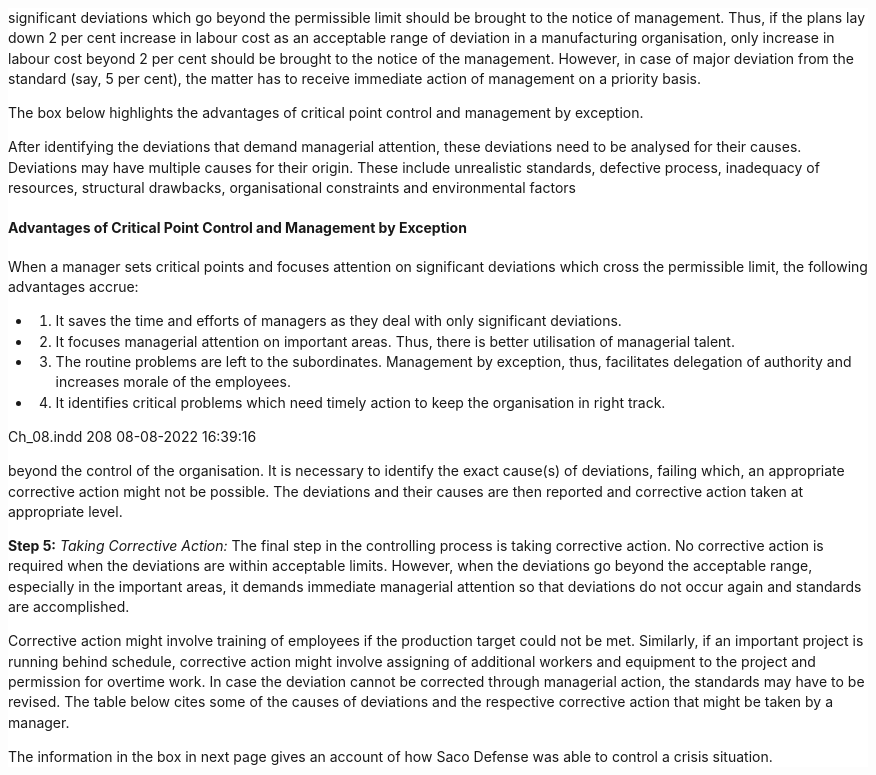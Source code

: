 significant deviations which go beyond the permissible limit should be brought to the notice of management. Thus, if the plans lay down 2 per cent increase in labour cost as an acceptable range of deviation in a manufacturing organisation, only increase in labour cost beyond 2 per cent should be brought to the notice of the management. However, in case of major deviation from the standard (say, 5 per cent), the matter has to receive immediate action of management on a priority basis.

The box below highlights the advantages of critical point control and management by exception.

After identifying the deviations that demand managerial attention, these deviations need to be analysed for their causes. Deviations may have multiple causes for their origin. These include unrealistic standards, defective process, inadequacy of resources, structural drawbacks, organisational constraints and environmental factors

#### **Advantages of Critical Point Control and Management by Exception**

When a manager sets critical points and focuses attention on significant deviations which cross the permissible limit, the following advantages accrue:

- 1. It saves the time and efforts of managers as they deal with only significant deviations.
- 2. It focuses managerial attention on important areas. Thus, there is better utilisation of managerial talent.
- 3. The routine problems are left to the subordinates. Management by exception, thus, facilitates delegation of authority and increases morale of the employees.
- 4. It identifies critical problems which need timely action to keep the organisation in right track.

Ch_08.indd 208 08-08-2022 16:39:16

beyond the control of the organisation. It is necessary to identify the exact cause(s) of deviations, failing which, an appropriate corrective action might not be possible. The deviations and their causes are then reported and corrective action taken at appropriate level.

**Step 5:** *Taking Corrective Action:*  The final step in the controlling process is taking corrective action. No corrective action is required when the deviations are within acceptable limits. However, when the deviations go beyond the acceptable range, especially in the important areas, it demands immediate managerial attention so that deviations do not occur again and standards are accomplished.

Corrective action might involve training of employees if the production target could not be met. Similarly, if an important project is running behind schedule, corrective action might involve assigning of additional workers and equipment to the project and permission for overtime work. In case the deviation cannot be corrected through managerial action, the standards may have to be revised. The table below cites some of the causes of deviations and the respective corrective action that might be taken by a manager.

The information in the box in next page gives an account of how Saco Defense was able to control a crisis situation.
